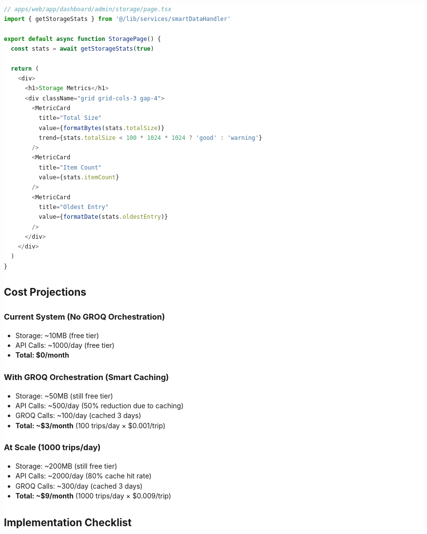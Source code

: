 ```typescript
// apps/web/app/dashboard/admin/storage/page.tsx
import { getStorageStats } from '@/lib/services/smartDataHandler'

export default async function StoragePage() {
  const stats = await getStorageStats(true)
  
  return (
    <div>
      <h1>Storage Metrics</h1>
      <div className="grid grid-cols-3 gap-4">
        <MetricCard
          title="Total Size"
          value={formatBytes(stats.totalSize)}
          trend={stats.totalSize < 100 * 1024 * 1024 ? 'good' : 'warning'}
        />
        <MetricCard
          title="Item Count"
          value={stats.itemCount}
        />
        <MetricCard
          title="Oldest Entry"
          value={formatDate(stats.oldestEntry)}
        />
      </div>
    </div>
  )
}
```

## Cost Projections

### Current System (No GROQ Orchestration)
- Storage: ~10MB (free tier)
- API Calls: ~1000/day (free tier)
- **Total: $0/month**

### With GROQ Orchestration (Smart Caching)
- Storage: ~50MB (still free tier)
- API Calls: ~500/day (50% reduction due to caching)
- GROQ Calls: ~100/day (cached 3 days)
- **Total: ~$3/month** (100 trips/day × $0.001/trip)

### At Scale (1000 trips/day)
- Storage: ~200MB (still free tier)
- API Calls: ~2000/day (80% cache hit rate)
- GROQ Calls: ~300/day (cached 3 days)
- **Total: ~$9/month** (1000 trips/day × $0.009/trip)

## Implementation Checklist
